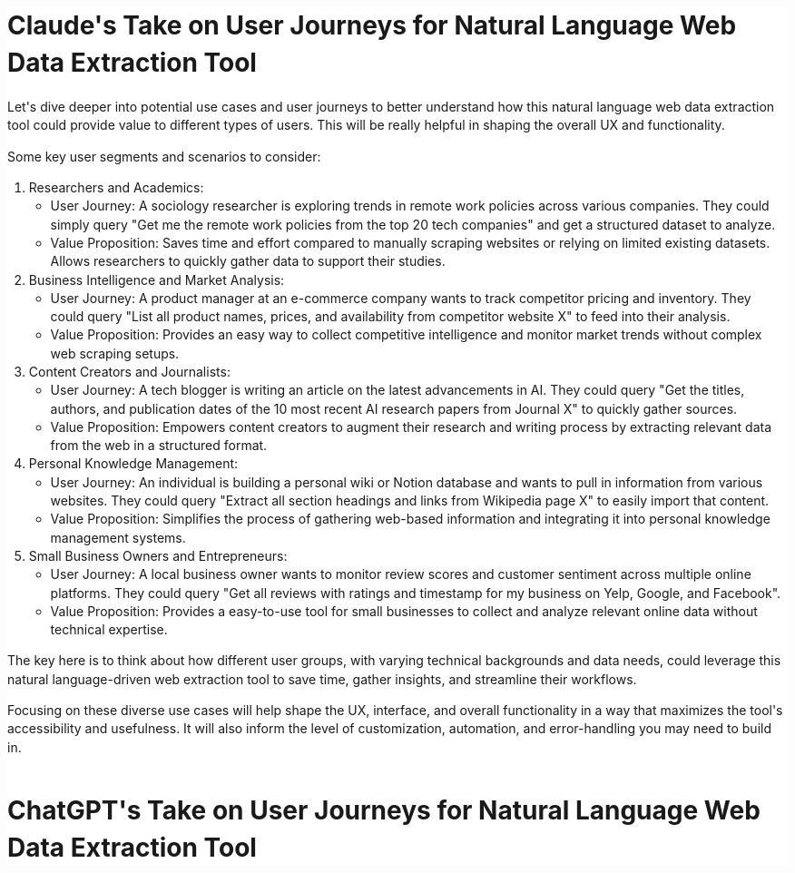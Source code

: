 # Claude's Take on User Journeys for Natural Language Web Data Extraction Tool

Let's dive deeper into potential use cases and user journeys to better understand how this natural language web data extraction tool could provide value to different types of users. This will be really helpful in shaping the overall UX and functionality.

Some key user segments and scenarios to consider:

1. Researchers and Academics:
    - User Journey: A sociology researcher is exploring trends in remote work policies across various companies. They could simply query "Get me the remote work policies from the top 20 tech companies" and get a structured dataset to analyze.
    - Value Proposition: Saves time and effort compared to manually scraping websites or relying on limited existing datasets. Allows researchers to quickly gather data to support their studies.
2. Business Intelligence and Market Analysis:
    - User Journey: A product manager at an e-commerce company wants to track competitor pricing and inventory. They could query "List all product names, prices, and availability from competitor website X" to feed into their analysis.
    - Value Proposition: Provides an easy way to collect competitive intelligence and monitor market trends without complex web scraping setups.
3. Content Creators and Journalists:
    - User Journey: A tech blogger is writing an article on the latest advancements in AI. They could query "Get the titles, authors, and publication dates of the 10 most recent AI research papers from Journal X" to quickly gather sources.
    - Value Proposition: Empowers content creators to augment their research and writing process by extracting relevant data from the web in a structured format.
4. Personal Knowledge Management:
    - User Journey: An individual is building a personal wiki or Notion database and wants to pull in information from various websites. They could query "Extract all section headings and links from Wikipedia page X" to easily import that content.
    - Value Proposition: Simplifies the process of gathering web-based information and integrating it into personal knowledge management systems.
5. Small Business Owners and Entrepreneurs:
    - User Journey: A local business owner wants to monitor review scores and customer sentiment across multiple online platforms. They could query "Get all reviews with ratings and timestamp for my business on Yelp, Google, and Facebook".
    - Value Proposition: Provides a easy-to-use tool for small businesses to collect and analyze relevant online data without technical expertise.

The key here is to think about how different user groups, with varying technical backgrounds and data needs, could leverage this natural language-driven web extraction tool to save time, gather insights, and streamline their workflows.

Focusing on these diverse use cases will help shape the UX, interface, and overall functionality in a way that maximizes the tool's accessibility and usefulness. It will also inform the level of customization, automation, and error-handling you may need to build in.

# ChatGPT's Take on User Journeys for Natural Language Web Data Extraction Tool
